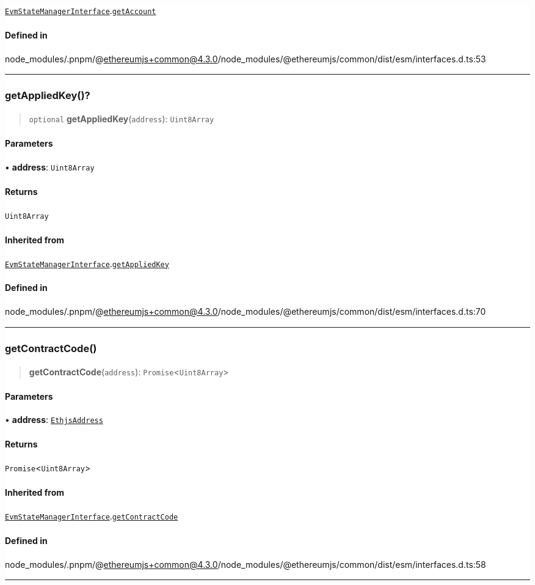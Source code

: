 [`EvmStateManagerInterface`](/reference/tevm/common/interfaces/evmstatemanagerinterface/).[`getAccount`](/reference/tevm/common/interfaces/evmstatemanagerinterface/#getaccount)

#### Defined in

node\_modules/.pnpm/@ethereumjs+common@4.3.0/node\_modules/@ethereumjs/common/dist/esm/interfaces.d.ts:53

***

### getAppliedKey()?

> `optional` **getAppliedKey**(`address`): `Uint8Array`

#### Parameters

• **address**: `Uint8Array`

#### Returns

`Uint8Array`

#### Inherited from

[`EvmStateManagerInterface`](/reference/tevm/common/interfaces/evmstatemanagerinterface/).[`getAppliedKey`](/reference/tevm/common/interfaces/evmstatemanagerinterface/#getappliedkey)

#### Defined in

node\_modules/.pnpm/@ethereumjs+common@4.3.0/node\_modules/@ethereumjs/common/dist/esm/interfaces.d.ts:70

***

### getContractCode()

> **getContractCode**(`address`): `Promise`\<`Uint8Array`\>

#### Parameters

• **address**: [`EthjsAddress`](/reference/tevm/utils/classes/ethjsaddress/)

#### Returns

`Promise`\<`Uint8Array`\>

#### Inherited from

[`EvmStateManagerInterface`](/reference/tevm/common/interfaces/evmstatemanagerinterface/).[`getContractCode`](/reference/tevm/common/interfaces/evmstatemanagerinterface/#getcontractcode)

#### Defined in

node\_modules/.pnpm/@ethereumjs+common@4.3.0/node\_modules/@ethereumjs/common/dist/esm/interfaces.d.ts:58

***
